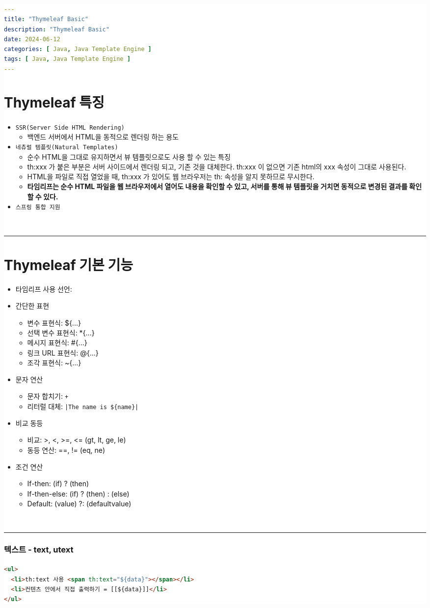 ```yaml
---
title: "Thymeleaf Basic"
description: "Thymeleaf Basic"
date: 2024-06-12
categories: [ Java, Java Template Engine ]
tags: [ Java, Java Template Engine ]
---
```


# Thymeleaf 특징

- `SSR(Server Side HTML Rendering)`
  - 백엔드 서버에서 HTML을 동적으로 렌더링 하는 용도
- `네츄럴 템플릿(Natural Templates)`
  - 순수 HTML을 그대로 유지하면서 뷰 템플릿으로도 사용 할 수 있는 특징 
  - th:xxx 가 붙은 부분은 서버 사이드에서 렌더링 되고, 기존 것을 대체한다. th:xxx 이 없으면 기존 html의 xxx 속성이 그대로 사용된다.
  - HTML을 파일로 직접 열었을 때, th:xxx 가 있어도 웹 브라우저는 th: 속성을 알지 못하므로 무시한다.
  - **타임리프는 순수 HTML 파일을 웹 브라우저에서 열어도 내용을 확인할 수 있고, 서버를 통해 뷰 템플릿을 거치면 동적으로 변경된 결과를 확인할 수 있다.**
- `스프링 통합 지원`  

<br/>
<hr>

# Thymeleaf 기본 기능

- 타임리프 사용 선언: <html xmlns:th="http://www.thymeleaf.org">
  
- 간단한 표현
  - 변수 표현식: ${...}
  - 선택 변수 표현식: *{...}
  - 메시지 표현식: #{...}
  - 링크 URL 표현식: @{...}
  - 조각 표현식: ~{...}
- 문자 연산
  - 문자 합치기: <code>+</code>
  - 리터럴 대체: <code>|The name is ${name}|</code>
- 비교 동등
  - 비교: >, <, >=, <= (gt, lt, ge, le)
  - 동등 연산: ==, != (eq, ne)
- 조건 연산
  - If-then: (if) ? (then)
  - If-then-else: (if) ? (then) : (else)
  - Default: (value) ?: (defaultvalue)  

<br/>
<hr>

### 텍스트 - text, utext

```html
<ul>
  <li>th:text 사용 <span th:text="${data}"></span></li>
  <li>컨텐츠 안에서 직접 출력하기 = [[${data}]]</li>
</ul>
```

